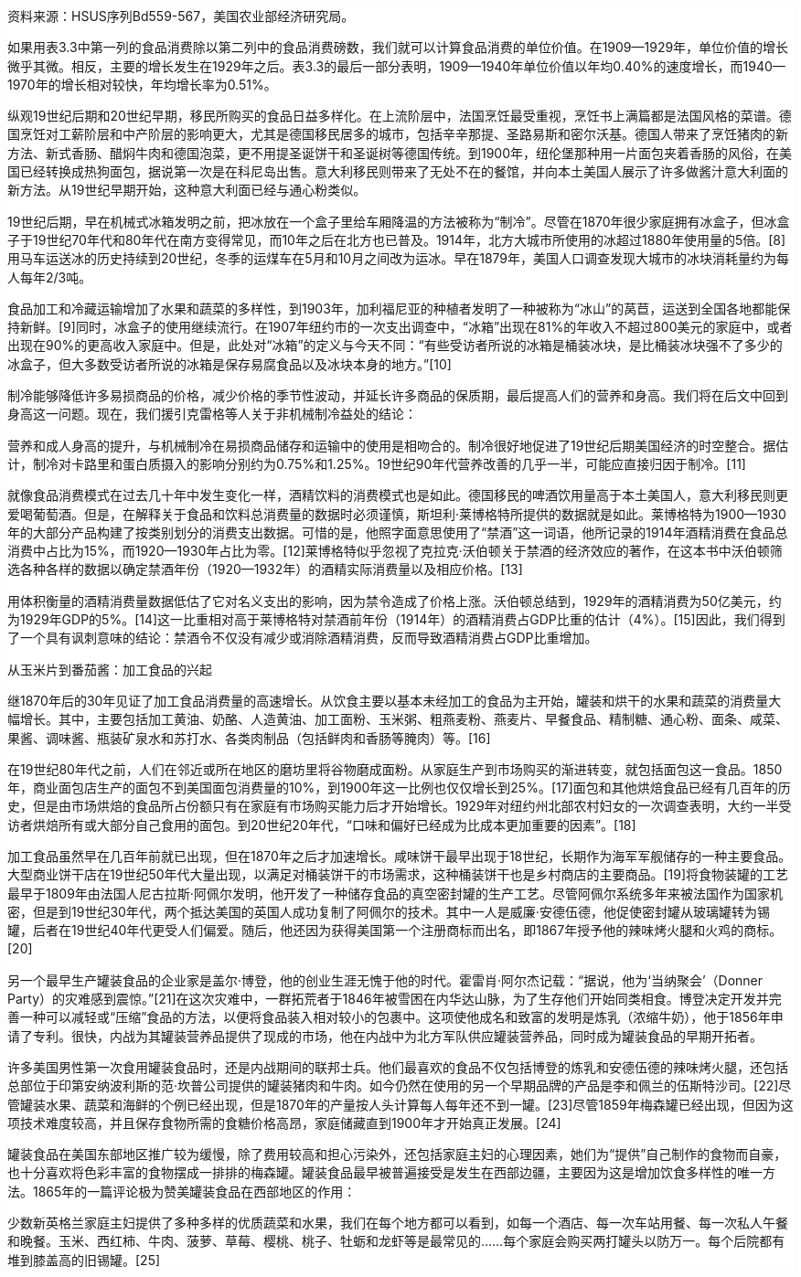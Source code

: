 资料来源：HSUS序列Bd559-567，美国农业部经济研究局。

如果用表3.3中第一列的食品消费除以第二列中的食品消费磅数，我们就可以计算食品消费的单位价值。在1909—1929年，单位价值的增长微乎其微。相反，主要的增长发生在1929年之后。表3.3的最后一部分表明，1909—1940年单位价值以年均0.40%的速度增长，而1940—1970年的增长相对较快，年均增长率为0.51%。

纵观19世纪后期和20世纪早期，移民所购买的食品日益多样化。在上流阶层中，法国烹饪最受重视，烹饪书上满篇都是法国风格的菜谱。德国烹饪对工薪阶层和中产阶层的影响更大，尤其是德国移民居多的城市，包括辛辛那提、圣路易斯和密尔沃基。德国人带来了烹饪猪肉的新方法、新式香肠、醋焖牛肉和德国泡菜，更不用提圣诞饼干和圣诞树等德国传统。到1900年，纽伦堡那种用一片面包夹着香肠的风俗，在美国已经转换成热狗面包，据说第一次是在科尼岛出售。意大利移民则带来了无处不在的餐馆，并向本土美国人展示了许多做酱汁意大利面的新方法。从19世纪早期开始，这种意大利面已经与通心粉类似。

19世纪后期，早在机械式冰箱发明之前，把冰放在一个盒子里给车厢降温的方法被称为“制冷”。尽管在1870年很少家庭拥有冰盒子，但冰盒子于19世纪70年代和80年代在南方变得常见，而10年之后在北方也已普及。1914年，北方大城市所使用的冰超过1880年使用量的5倍。[8]用马车运送冰的历史持续到20世纪，冬季的运煤车在5月和10月之间改为运冰。早在1879年，美国人口调查发现大城市的冰块消耗量约为每人每年2/3吨。

食品加工和冷藏运输增加了水果和蔬菜的多样性，到1903年，加利福尼亚的种植者发明了一种被称为“冰山”的莴苣，运送到全国各地都能保持新鲜。[9]同时，冰盒子的使用继续流行。在1907年纽约市的一次支出调查中，“冰箱”出现在81%的年收入不超过800美元的家庭中，或者出现在90%的更高收入家庭中。但是，此处对“冰箱”的定义与今天不同：“有些受访者所说的冰箱是桶装冰块，是比桶装冰块强不了多少的冰盒子，但大多数受访者所说的冰箱是保存易腐食品以及冰块本身的地方。”[10]

制冷能够降低许多易损商品的价格，减少价格的季节性波动，并延长许多商品的保质期，最后提高人们的营养和身高。我们将在后文中回到身高这一问题。现在，我们援引克雷格等人关于非机械制冷益处的结论：

营养和成人身高的提升，与机械制冷在易损商品储存和运输中的使用是相吻合的。制冷很好地促进了19世纪后期美国经济的时空整合。据估计，制冷对卡路里和蛋白质摄入的影响分别约为0.75%和1.25%。19世纪90年代营养改善的几乎一半，可能应直接归因于制冷。[11]

就像食品消费模式在过去几十年中发生变化一样，酒精饮料的消费模式也是如此。德国移民的啤酒饮用量高于本土美国人，意大利移民则更爱喝葡萄酒。但是，在解释关于食品和饮料总消费量的数据时必须谨慎，斯坦利·莱博格特所提供的数据就是如此。莱博格特为1900—1930年的大部分产品构建了按类别划分的消费支出数据。可惜的是，他照字面意思使用了“禁酒”这一词语，他所记录的1914年酒精消费在食品总消费中占比为15%，而1920—1930年占比为零。[12]莱博格特似乎忽视了克拉克·沃伯顿关于禁酒的经济效应的著作，在这本书中沃伯顿筛选各种各样的数据以确定禁酒年份（1920—1932年）的酒精实际消费量以及相应价格。[13]

用体积衡量的酒精消费量数据低估了它对名义支出的影响，因为禁令造成了价格上涨。沃伯顿总结到，1929年的酒精消费为50亿美元，约为1929年GDP的5%。[14]这一比重相对高于莱博格特对禁酒前年份（1914年）的酒精消费占GDP比重的估计（4%）。[15]因此，我们得到了一个具有讽刺意味的结论：禁酒令不仅没有减少或消除酒精消费，反而导致酒精消费占GDP比重增加。


从玉米片到番茄酱：加工食品的兴起


继1870年后的30年见证了加工食品消费量的高速增长。从饮食主要以基本未经加工的食品为主开始，罐装和烘干的水果和蔬菜的消费量大幅增长。其中，主要包括加工黄油、奶酪、人造黄油、加工面粉、玉米粥、粗燕麦粉、燕麦片、早餐食品、精制糖、通心粉、面条、咸菜、果酱、调味酱、瓶装矿泉水和苏打水、各类肉制品（包括鲜肉和香肠等腌肉）等。[16]

在19世纪80年代之前，人们在邻近或所在地区的磨坊里将谷物磨成面粉。从家庭生产到市场购买的渐进转变，就包括面包这一食品。1850年，商业面包店生产的面包不到美国面包消费量的10%，到1900年这一比例也仅仅增长到25%。[17]面包和其他烘焙食品已经有几百年的历史，但是由市场烘焙的食品所占份额只有在家庭有市场购买能力后才开始增长。1929年对纽约州北部农村妇女的一次调查表明，大约一半受访者烘焙所有或大部分自己食用的面包。到20世纪20年代，“口味和偏好已经成为比成本更加重要的因素”。[18]

加工食品虽然早在几百年前就已出现，但在1870年之后才加速增长。咸味饼干最早出现于18世纪，长期作为海军军舰储存的一种主要食品。大型商业饼干店在19世纪50年代大量出现，以满足对桶装饼干的市场需求，这种桶装饼干也是乡村商店的主要商品。[19]将食物装罐的工艺最早于1809年由法国人尼古拉斯·阿佩尔发明，他开发了一种储存食品的真空密封罐的生产工艺。尽管阿佩尔系统多年来被法国作为国家机密，但是到19世纪30年代，两个抵达美国的英国人成功复制了阿佩尔的技术。其中一人是威廉·安德伍德，他促使密封罐从玻璃罐转为锡罐，后者在19世纪40年代更受人们偏爱。随后，他还因为获得美国第一个注册商标而出名，即1867年授予他的辣味烤火腿和火鸡的商标。[20]

另一个最早生产罐装食品的企业家是盖尔·博登，他的创业生涯无愧于他的时代。霍雷肖·阿尔杰记载：“据说，他为‘当纳聚会’（Donner Party）的灾难感到震惊。”[21]在这次灾难中，一群拓荒者于1846年被雪困在内华达山脉，为了生存他们开始同类相食。博登决定开发并完善一种可以减轻或“压缩”食品的方法，以便将食品装入相对较小的包裹中。这项使他成名和致富的发明是炼乳（浓缩牛奶），他于1856年申请了专利。很快，内战为其罐装营养品提供了现成的市场，他在内战中为北方军队供应罐装营养品，同时成为罐装食品的早期开拓者。

许多美国男性第一次食用罐装食品时，还是内战期间的联邦士兵。他们最喜欢的食品不仅包括博登的炼乳和安德伍德的辣味烤火腿，还包括总部位于印第安纳波利斯的范·坎普公司提供的罐装猪肉和牛肉。如今仍然在使用的另一个早期品牌的产品是李和佩兰的伍斯特沙司。[22]尽管罐装水果、蔬菜和海鲜的个例已经出现，但是1870年的产量按人头计算每人每年还不到一罐。[23]尽管1859年梅森罐已经出现，但因为这项技术难度较高，并且保存食物所需的食糖价格高昂，家庭储藏直到1900年才开始真正发展。[24]

罐装食品在美国东部地区推广较为缓慢，除了费用较高和担心污染外，还包括家庭主妇的心理因素，她们为“提供”自己制作的食物而自豪，也十分喜欢将色彩丰富的食物摆成一排排的梅森罐。罐装食品最早被普遍接受是发生在西部边疆，主要因为这是增加饮食多样性的唯一方法。1865年的一篇评论极为赞美罐装食品在西部地区的作用：

少数新英格兰家庭主妇提供了多种多样的优质蔬菜和水果，我们在每个地方都可以看到，如每一个酒店、每一次车站用餐、每一次私人午餐和晚餐。玉米、西红柿、牛肉、菠萝、草莓、樱桃、桃子、牡蛎和龙虾等是最常见的……每个家庭会购买两打罐头以防万一。每个后院都有堆到膝盖高的旧锡罐。[25]
